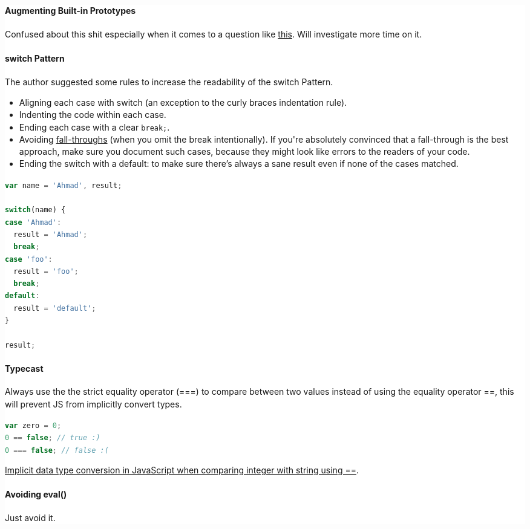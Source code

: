 #### Augmenting Built-in Prototypes

Confused about this shit especially when it comes to a question like [this](http://stackoverflow.com/questions/1372829/javascript-augmenting-basic-types-prototype-inheritance-doubt). Will investigate more time on it.


#### switch Pattern

The author suggested some rules to increase the readability of the switch Pattern.

- Aligning each case with switch (an exception to the curly braces indentation rule).
- Indenting the code within each case.
- Ending each case with a clear `break;`.
- Avoiding [fall-throughs](http://stackoverflow.com/questions/188461/switch-statement-fallthrough-should-it-be-allowed) (when  you omit the break intentionally). If you're absolutely convinced that a fall-through is the best approach, make sure you document such cases, because they might look like errors to the readers of your code.
- Ending the switch with a default: to make sure there’s always a sane result even if none of the cases matched.

``` javascript
var name = 'Ahmad', result;

switch(name) {
case 'Ahmad':
  result = 'Ahmad';
  break;
case 'foo':
  result = 'foo';
  break;
default:
  result = 'default';
}

result;
```

#### Typecast

Always use the the strict equality operator (===) to compare between two values instead of using the equality operator ==, this will prevent JS from implicitly convert types.

``` javascript
var zero = 0;
0 == false; // true :)
0 === false; // false :(
```
[Implicit data type conversion in JavaScript when comparing integer with string using ==](http://stackoverflow.com/questions/7625144/implicit-data-type-conversion-in-javascript-when-comparing-integer-with-string-u).

#### Avoiding eval()

Just avoid it.
